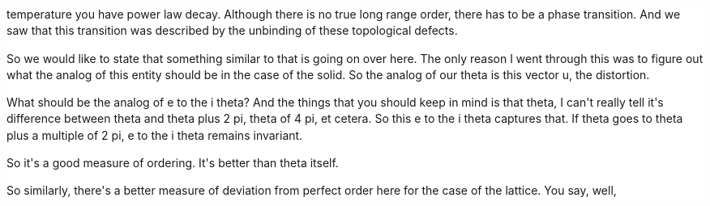   <span m='1141120'>temperature</span> <span m='1141545'>you have</span> <span m='1141970'>power</span>
  <span m='1142365'>law</span> <span m='1142760'>decay.</span> <span m='1144240'>Although
  there is</span> <span m='1144470'>no</span> <span m='1144760'>true</span> <span
  m='1144950'>long</span> <span m='1145140'>range</span> <span m='1145690'>order,</span>
  <span m='1146310'>there</span> <span m='1146760'>has</span> <span m='1147120'>to</span>
  <span m='1147240'>be</span> <span m='1147380'>a</span> <span m='1147430'>phase</span>
  <span m='1147730'>transition.</span> <span m='1149160'>And</span> <span m='1149350'>we</span>
  <span m='1149470'>saw</span> <span m='1149690'>that</span> <span m='1149880'>this</span>
  <span m='1150050'>transition</span> <span m='1150840'>was</span> <span m='1151040'>described</span>
  <span m='1151670'>by</span> <span m='1151800'>the</span> <span m='1151910'>unbinding</span>
  <span m='1152660'>of</span> <span m='1152800'>these</span> <span m='1153310'>topological</span>
  <span m='1154030'>defects.</span> </p><p><span m='1156360'>So</span> <span m='1156410'>we</span>
  <span m='1156590'>would</span> <span m='1156760'>like</span> <span m='1157050'>to</span>
  <span m='1157180'>state</span> <span m='1158610'>that</span> <span m='1158820'>something</span>
  <span m='1159370'>similar</span> <span m='1160040'>to</span> <span m='1160150'>that</span>
  <span m='1161360'>is</span> <span m='1161600'>going</span> <span m='1161950'>on</span>
  <span m='1162190'>over</span> <span m='1162420'>here.</span> <span m='1165580'>The</span>
  <span m='1165670'>only</span> <span m='1166100'>reason</span> <span m='1166500'>I</span>
  <span m='1166690'>went</span> <span m='1167070'>through</span> <span m='1167250'>this</span>
  <span m='1169000'>was</span> <span m='1169270'>to</span> <span m='1169400'>figure</span>
  <span m='1169840'>out</span> <span m='1171030'>what</span> <span m='1171500'>the</span>
  <span m='1171670'>analog</span> <span m='1173220'>of</span> <span m='1173500'>this</span>
  <span m='1173810'>entity</span> <span m='1175100'>should</span> <span m='1175420'>be</span>
  <span m='1175770'>in</span> <span m='1175880'>the</span> <span m='1176020'>case</span>
  <span m='1176340'>of</span> <span m='1176470'>the</span> <span m='1176600'>solid.</span>
  <span m='1179180'>So</span> <span m='1179330'>the</span> <span m='1179480'>analog</span>
  <span m='1179800'>of</span> <span m='1180120'>our</span> <span m='1180480'>theta</span>
  <span m='1182020'>is</span> <span m='1182330'>this</span> <span m='1182580'>vector</span>
  <span m='1182960'>u,</span> <span m='1184260'>the</span> <span m='1184390'>distortion.</span>
  </p><p><span m='1187790'>What</span> <span m='1188180'>should</span> <span m='1188430'>be</span>
  <span m='1188720'>the</span> <span m='1188990'>analog</span> <span m='1189190'>of</span>
  <span m='1189420'>e to the</span> <span m='1189700'>i</span> <span m='1190130'>theta?</span>
  <span m='1194150'>And</span> <span m='1195650'>the</span> <span m='1195780'>things</span>
  <span m='1196260'>that</span> <span m='1197110'>you</span> <span m='1197220'>should</span>
  <span m='1197480'>keep</span> <span m='1197720'>in</span> <span m='1197920'>mind</span>
  <span m='1199210'>is</span> <span m='1199530'>that</span> <span m='1199990'>theta,</span>
  <span m='1201540'>I</span> <span m='1201700'>can't</span> <span m='1202120'>really</span>
  <span m='1202490'>tell</span> <span m='1202700'>it's</span> <span m='1202880'>difference</span>
  <span m='1203390'>between</span> <span m='1203890'>theta</span> <span m='1204150'>and</span>
  <span m='1204410'>theta</span> <span m='1204780'>plus</span> <span m='1205060'>2</span>
  <span m='1205200'>pi,</span> <span m='1205660'>theta</span> <span m='1205920'>of</span>
  <span m='1206130'>4</span> <span m='1206390'>pi,</span> <span m='1206760'>et</span>
  <span m='1207000'>cetera.</span> <span m='1209090'>So</span> <span m='1209240'>this</span>
  <span m='1209580'>e</span> <span m='1209790'>to</span> <span m='1209910'>the</span>
  <span m='1210170'>i</span> <span m='1210480'>theta</span> <span m='1211180'>captures</span>
  <span m='1211870'>that.</span> <span m='1213230'>If</span> <span m='1213430'>theta</span>
  <span m='1213810'>goes to</span> <span m='1214240'>theta</span> <span m='1214590'>plus</span>
  <span m='1214850'>a</span> <span m='1214930'>multiple</span> <span m='1215470'>of</span>
  <span m='1215610'>2</span> <span m='1215750'>pi,</span> <span m='1216330'>e</span>
  <span m='1216510'>to</span> <span m='1216610'>the</span> <span m='1216790'>i</span>
  <span m='1217050'>theta</span> <span m='1217480'>remains</span> <span m='1217880'>invariant.</span>
  </p><p><span m='1219750'>So</span> <span m='1219830'>it's</span> <span m='1220100'>a</span>
  <span m='1220180'>good</span> <span m='1221740'>measure</span> <span m='1222180'>of</span>
  <span m='1222620'>ordering.</span> <span m='1224470'>It's</span> <span m='1224730'>better</span>
  <span m='1225080'>than</span> <span m='1225300'>theta</span> <span m='1225670'>itself.</span>
  </p><p><span m='1227680'>So</span> <span m='1227870'>similarly,</span> <span m='1229150'>there's</span>
  <span m='1229440'>a</span> <span m='1229520'>better</span> <span m='1229990'>measure</span>
  <span m='1231550'>of</span> <span m='1232010'>deviation</span> <span m='1232800'>from</span>
  <span m='1233020'>perfect</span> <span m='1233480'>order</span> <span m='1233940'>here</span>
  <span m='1234910'>for</span> <span m='1235100'>the</span> <span m='1235220'>case</span>
  <span m='1235530'>of</span> <span m='1236076'>the</span> <span m='1236502'>lattice.</span>
  <span m='1238510'>You</span> <span m='1238610'>say,</span> <span m='1238830'>well,</span>